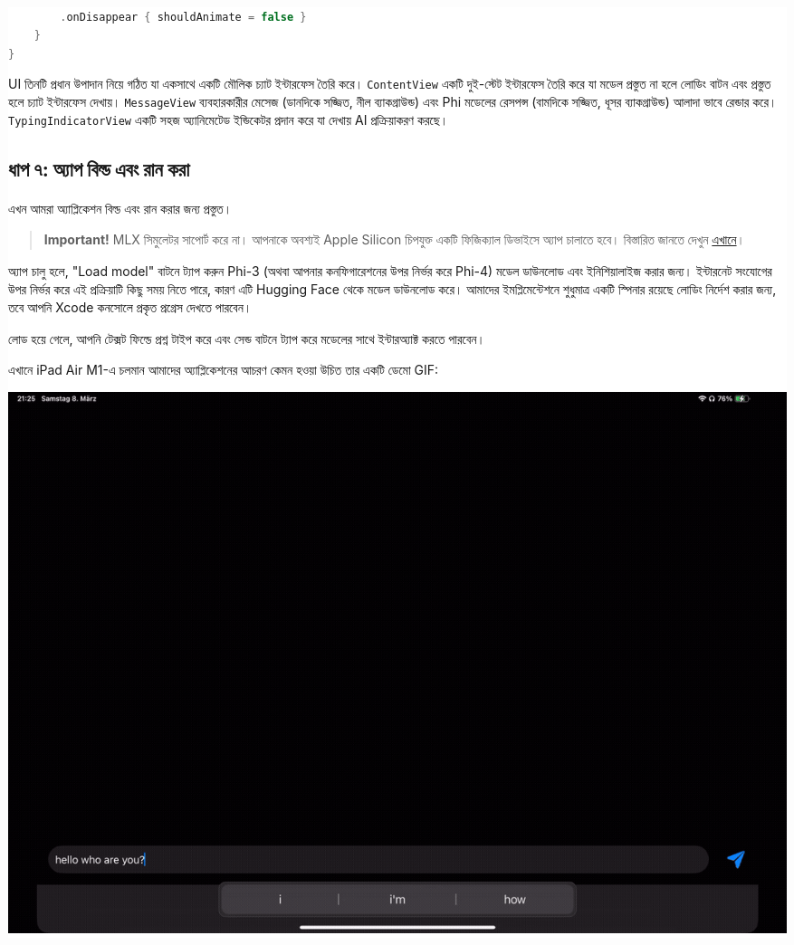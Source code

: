 ```swift
        .onDisappear { shouldAnimate = false }
    }
}

```

UI তিনটি প্রধান উপাদান নিয়ে গঠিত যা একসাথে একটি মৌলিক চ্যাট ইন্টারফেস তৈরি করে। `ContentView` একটি দুই-স্টেট ইন্টারফেস তৈরি করে যা মডেল প্রস্তুত না হলে লোডিং বাটন এবং প্রস্তুত হলে চ্যাট ইন্টারফেস দেখায়। `MessageView` ব্যবহারকারীর মেসেজ (ডানদিকে সজ্জিত, নীল ব্যাকগ্রাউন্ড) এবং Phi মডেলের রেসপন্স (বামদিকে সজ্জিত, ধূসর ব্যাকগ্রাউন্ড) আলাদা ভাবে রেন্ডার করে। `TypingIndicatorView` একটি সহজ অ্যানিমেটেড ইন্ডিকেটর প্রদান করে যা দেখায় AI প্রক্রিয়াকরণ করছে।

## ধাপ ৭: অ্যাপ বিল্ড এবং রান করা

এখন আমরা অ্যাপ্লিকেশন বিল্ড এবং রান করার জন্য প্রস্তুত।

> **Important!** MLX সিমুলেটর সাপোর্ট করে না। আপনাকে অবশ্যই Apple Silicon চিপযুক্ত একটি ফিজিক্যাল ডিভাইসে অ্যাপ চালাতে হবে। বিস্তারিত জানতে দেখুন [এখানে](https://swiftpackageindex.com/ml-explore/mlx-swift/main/documentation/mlx/running-on-ios#Developing-for-iOS)।

অ্যাপ চালু হলে, "Load model" বাটনে ট্যাপ করুন Phi-3 (অথবা আপনার কনফিগারেশনের উপর নির্ভর করে Phi-4) মডেল ডাউনলোড এবং ইনিশিয়ালাইজ করার জন্য। ইন্টারনেট সংযোগের উপর নির্ভর করে এই প্রক্রিয়াটি কিছু সময় নিতে পারে, কারণ এটি Hugging Face থেকে মডেল ডাউনলোড করে। আমাদের ইমপ্লিমেন্টেশনে শুধুমাত্র একটি স্পিনার রয়েছে লোডিং নির্দেশ করার জন্য, তবে আপনি Xcode কনসোলে প্রকৃত প্রগ্রেস দেখতে পারবেন।

লোড হয়ে গেলে, আপনি টেক্সট ফিল্ডে প্রশ্ন টাইপ করে এবং সেন্ড বাটনে ট্যাপ করে মডেলের সাথে ইন্টারঅ্যাক্ট করতে পারবেন।

এখানে iPad Air M1-এ চলমান আমাদের অ্যাপ্লিকেশনের আচরণ কেমন হওয়া উচিত তার একটি ডেমো GIF:

![Demo GIF](../../../../../imgs/01/01/01.phi3ipados.gif)
